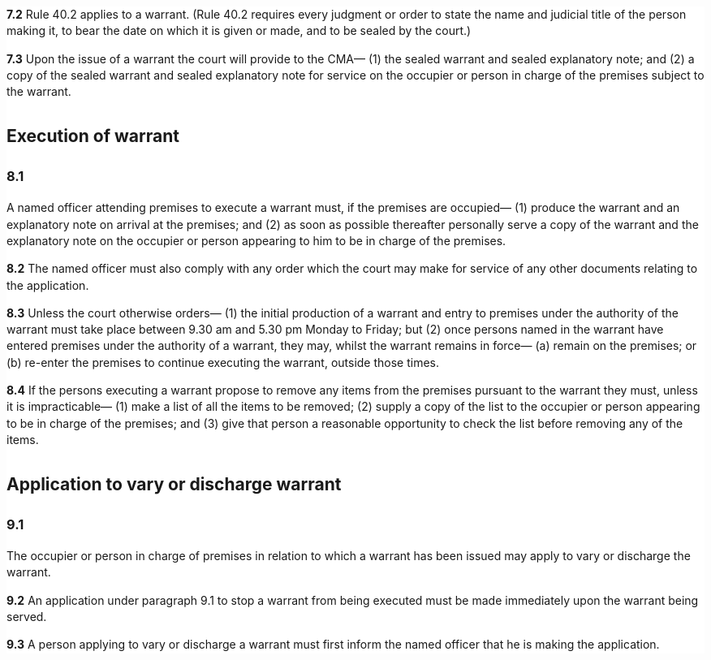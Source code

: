 **7.2**
Rule 40.2 applies to a warrant.
(Rule 40.2 requires every judgment or order to state the name and judicial title of the person making it, to bear the date on which it is given or made, and to be sealed by the court.)

**7.3**
Upon the issue of a warrant the court will provide to the CMA—
(1) the sealed warrant and sealed explanatory note; and
(2) a copy of the sealed warrant and sealed explanatory note for service on the occupier or person in charge of the premises subject to the warrant.
## Execution of warrant
### 8.1
A named officer attending premises to execute a warrant must, if the premises are occupied—
(1) produce the warrant and an explanatory note on arrival at the premises; and
(2) as soon as possible thereafter personally serve a copy of the warrant and the explanatory note on the occupier or person appearing to him to be in charge of the premises.

**8.2**
The named officer must also comply with any order which the court may make for service of any other documents relating to the application.

**8.3**
Unless the court otherwise orders—
(1) the initial production of a warrant and entry to premises under the authority of the warrant must take place between 9.30 am and 5.30 pm Monday to Friday; but
(2) once persons named in the warrant have entered premises under the authority of a warrant, they may, whilst the warrant remains in force—
(a) remain on the premises; or
(b) re-enter the premises to continue executing the warrant,
outside those times.

**8.4**
If the persons executing a warrant propose to remove any items from the premises pursuant to the warrant they must, unless it is impracticable—
(1) make a list of all the items to be removed;
(2) supply a copy of the list to the occupier or person appearing to be in charge of the premises; and
(3) give that person a reasonable opportunity to check the list before removing any of the items.
## Application to vary or discharge warrant
### 9.1
The occupier or person in charge of premises in relation to which a warrant has been issued may apply to vary or discharge the warrant.

**9.2**
An application under paragraph 9.1 to stop a warrant from being executed must be made immediately upon the warrant being served.

**9.3**
A person applying to vary or discharge a warrant must first inform the named officer that he is making the application.
